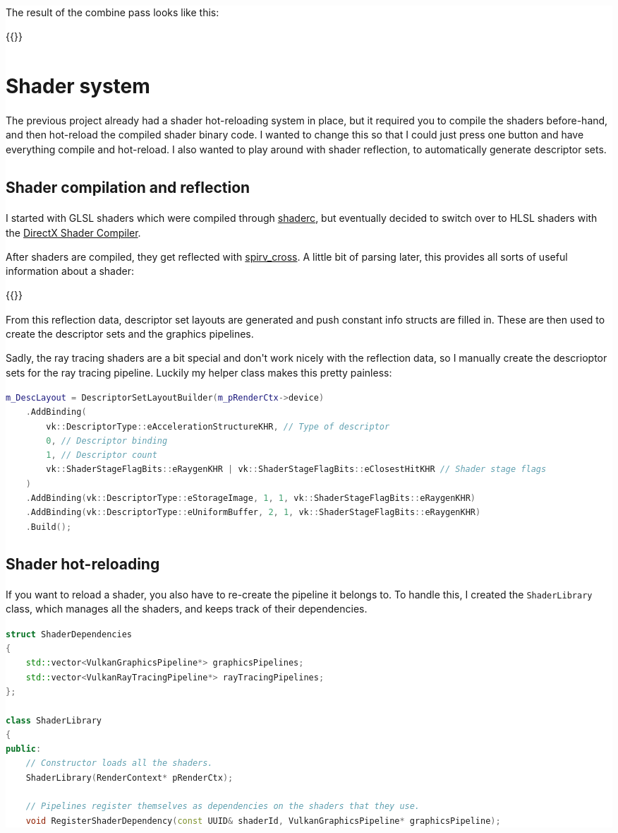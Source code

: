 The result of the combine pass looks like this:

{{<pageimg src="FrameStructure/Combine_output_color.png" alt="Raytrace and geometry outputs combined">}}


# Shader system
The previous project already had a shader hot-reloading system in place, but it required you to compile the shaders before-hand, and then hot-reload the compiled shader binary code.
I wanted to change this so that I could just press one button and have everything compile and hot-reload.
I also wanted to play around with shader reflection, to automatically generate descriptor sets.

## Shader compilation and reflection
I started with GLSL shaders which were compiled through [shaderc](https://github.com/google/shaderc), but eventually decided to switch over to HLSL shaders with the [DirectX Shader Compiler](https://github.com/microsoft/DirectXShaderCompiler).

After shaders are compiled, they get reflected with [spirv_cross](https://github.com/KhronosGroup/SPIRV-Cross).
A little bit of parsing later, this provides all sorts of useful information about a shader:

{{<pageimg src="ShaderReflectionOutput.png" alt="Console output of the shader reflection step">}}

From this reflection data, descriptor set layouts are generated and push constant info structs are filled in.
These are then used to create the descriptor sets and the graphics pipelines.

Sadly, the ray tracing shaders are a bit special and don't work nicely with the reflection data, so I manually create the descrioptor sets for the ray tracing pipeline.
Luckily my helper class makes this pretty painless:
```cpp
m_DescLayout = DescriptorSetLayoutBuilder(m_pRenderCtx->device)
    .AddBinding(
        vk::DescriptorType::eAccelerationStructureKHR, // Type of descriptor
        0, // Descriptor binding
        1, // Descriptor count
        vk::ShaderStageFlagBits::eRaygenKHR | vk::ShaderStageFlagBits::eClosestHitKHR // Shader stage flags
    )
    .AddBinding(vk::DescriptorType::eStorageImage, 1, 1, vk::ShaderStageFlagBits::eRaygenKHR)
    .AddBinding(vk::DescriptorType::eUniformBuffer, 2, 1, vk::ShaderStageFlagBits::eRaygenKHR)
    .Build();
```

## Shader hot-reloading
If you want to reload a shader, you also have to re-create the pipeline it belongs to.
To handle this, I created the `ShaderLibrary` class, which manages all the shaders, and keeps track of their dependencies.
```cpp
struct ShaderDependencies
{
    std::vector<VulkanGraphicsPipeline*> graphicsPipelines;
    std::vector<VulkanRayTracingPipeline*> rayTracingPipelines;
};

class ShaderLibrary
{
public:
    // Constructor loads all the shaders.
    ShaderLibrary(RenderContext* pRenderCtx);
    
    // Pipelines register themselves as dependencies on the shaders that they use.
    void RegisterShaderDependency(const UUID& shaderId, VulkanGraphicsPipeline* graphicsPipeline);
```